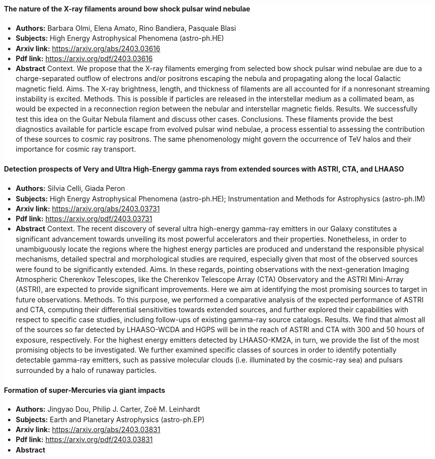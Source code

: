 #### The nature of the X-ray filaments around bow shock pulsar wind nebulae
 - **Authors:** Barbara Olmi, Elena Amato, Rino Bandiera, Pasquale Blasi
 - **Subjects:** High Energy Astrophysical Phenomena (astro-ph.HE)
 - **Arxiv link:** https://arxiv.org/abs/2403.03616
 - **Pdf link:** https://arxiv.org/pdf/2403.03616
 - **Abstract**
 Context. We propose that the X-ray filaments emerging from selected bow shock pulsar wind nebulae are due to a charge-separated outflow of electrons and/or positrons escaping the nebula and propagating along the local Galactic magnetic field. Aims. The X-ray brightness, length, and thickness of filaments are all accounted for if a nonresonant streaming instability is excited. Methods. This is possible if particles are released in the interstellar medium as a collimated beam, as would be expected in a reconnection region between the nebular and interstellar magnetic fields. Results. We successfully test this idea on the Guitar Nebula filament and discuss other cases. Conclusions. These filaments provide the best diagnostics available for particle escape from evolved pulsar wind nebulae, a process essential to assessing the contribution of these sources to cosmic ray positrons. The same phenomenology might govern the occurrence of TeV halos and their importance for cosmic ray transport.
#### Detection prospects of Very and Ultra High-Energy gamma rays from  extended sources with ASTRI, CTA, and LHAASO
 - **Authors:** Silvia Celli, Giada Peron
 - **Subjects:** High Energy Astrophysical Phenomena (astro-ph.HE); Instrumentation and Methods for Astrophysics (astro-ph.IM)
 - **Arxiv link:** https://arxiv.org/abs/2403.03731
 - **Pdf link:** https://arxiv.org/pdf/2403.03731
 - **Abstract**
 Context. The recent discovery of several ultra high-energy gamma-ray emitters in our Galaxy constitutes a significant advancement towards unveiling its most powerful accelerators and their properties. Nonetheless, in order to unambiguously locate the regions where the highest energy particles are produced and understand the responsible physical mechanisms, detailed spectral and morphological studies are required, especially given that most of the observed sources were found to be significantly extended. Aims. In these regards, pointing observations with the next-generation Imaging Atmospheric Cherenkov Telescopes, like the Cherenkov Telescope Array (CTA) Observatory and the ASTRI Mini-Array (ASTRI), are expected to provide significant improvements. Here we aim at identifying the most promising sources to target in future observations. Methods. To this purpose, we performed a comparative analysis of the expected performance of ASTRI and CTA, computing their differential sensitivities towards extended sources, and further explored their capabilities with respect to specific case studies, including follow-ups of existing gamma-ray source catalogs. Results. We find that almost all of the sources so far detected by LHAASO-WCDA and HGPS will be in the reach of ASTRI and CTA with 300 and 50 hours of exposure, respectively. For the highest energy emitters detected by LHAASO-KM2A, in turn, we provide the list of the most promising objects to be investigated. We further examined specific classes of sources in order to identify potentially detectable gamma-ray emitters, such as passive molecular clouds (i.e. illuminated by the cosmic-ray sea) and pulsars surrounded by a halo of runaway particles.
#### Formation of super-Mercuries via giant impacts
 - **Authors:** Jingyao Dou, Philip J. Carter, Zoë M. Leinhardt
 - **Subjects:** Earth and Planetary Astrophysics (astro-ph.EP)
 - **Arxiv link:** https://arxiv.org/abs/2403.03831
 - **Pdf link:** https://arxiv.org/pdf/2403.03831
 - **Abstract**